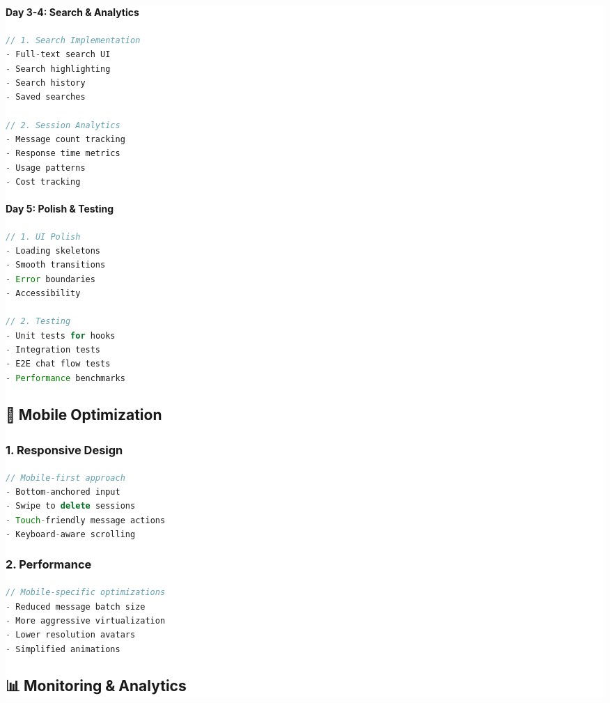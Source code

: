 #### **Day 3-4: Search & Analytics**
```typescript
// 1. Search Implementation
- Full-text search UI
- Search highlighting
- Search history
- Saved searches

// 2. Session Analytics
- Message count tracking
- Response time metrics
- Usage patterns
- Cost tracking
```

#### **Day 5: Polish & Testing**
```typescript
// 1. UI Polish
- Loading skeletons
- Smooth transitions
- Error boundaries
- Accessibility

// 2. Testing
- Unit tests for hooks
- Integration tests
- E2E chat flow tests
- Performance benchmarks
```

## 📱 Mobile Optimization

### 1. **Responsive Design**
```typescript
// Mobile-first approach
- Bottom-anchored input
- Swipe to delete sessions
- Touch-friendly message actions
- Keyboard-aware scrolling
```

### 2. **Performance**
```typescript
// Mobile-specific optimizations
- Reduced message batch size
- More aggressive virtualization
- Lower resolution avatars
- Simplified animations
```

## 📊 Monitoring & Analytics
